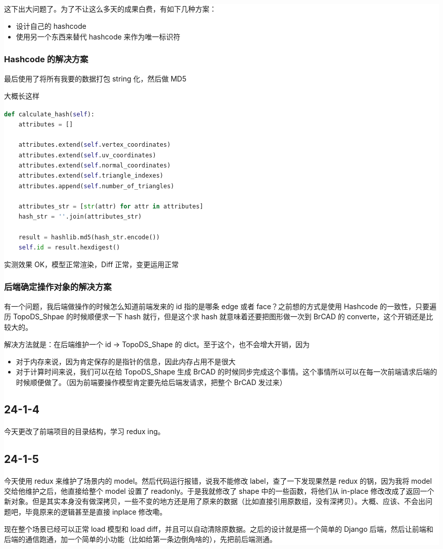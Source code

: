 这下出大问题了。为了不让这么多天的成果白费，有如下几种方案：

- 设计自己的 hashcode
- 使用另一个东西来替代 hashcode 来作为唯一标识符

### Hashcode 的解决方案

最后使用了将所有我要的数据打包 string 化，然后做 MD5

大概长这样

```python
def calculate_hash(self):
    attributes = []

    attributes.extend(self.vertex_coordinates)
    attributes.extend(self.uv_coordinates)
    attributes.extend(self.normal_coordinates)
    attributes.extend(self.triangle_indexes)
    attributes.append(self.number_of_triangles)

    attributes_str = [str(attr) for attr in attributes]
    hash_str = ''.join(attributes_str)

    result = hashlib.md5(hash_str.encode())
    self.id = result.hexdigest()
```

实测效果 OK，模型正常渲染，Diff 正常，变更运用正常

### 后端确定操作对象的解决方案

有一个问题，我后端做操作的时候怎么知道前端发来的 id 指的是哪条 edge 或者 face？之前想的方式是使用 Hashcode 的一致性，只要遍历 TopoDS_Shpae 的时候顺便求一下 hash 就行，但是这个求 hash 就意味着还要把图形做一次到 BrCAD 的 converte，这个开销还是比较大的。

解决方法就是：在后端维护一个 id -> TopoDS_Shape 的 dict。至于这个，也不会增大开销，因为

- 对于内存来说，因为肯定保存的是指针的信息，因此内存占用不是很大
- 对于计算时间来说，我们可以在给 TopoDS_Shape 生成 BrCAD 的时候同步完成这个事情。这个事情所以可以在每一次前端请求后端的时候顺便做了。（因为前端要操作模型肯定要先给后端发请求，把整个 BrCAD 发过来）



## 24-1-4

今天更改了前端项目的目录结构，学习 redux ing。



## 24-1-5

今天使用 redux 来维护了场景内的 model。然后代码运行报错，说我不能修改 label，查了一下发现果然是 redux 的锅，因为我将 model 交给他维护之后，他直接给整个 model 设置了 readonly。于是我就修改了 shape 中的一些函数，将他们从 in-place 修改改成了返回一个新对象。但是其实本身没有做深拷贝，一些不变的地方还是用了原来的数据（比如直接引用原数组，没有深拷贝）。大概、应该、不会出问题吧，毕竟原来的逻辑甚至是直接 inplace 修改嘞。

现在整个场景已经可以正常 load 模型和 load diff，并且可以自动清除原数据。之后的设计就是搭一个简单的 Django 后端，然后让前端和后端的通信跑通，加一个简单的小功能（比如给第一条边倒角啥的），先把前后端测通。
